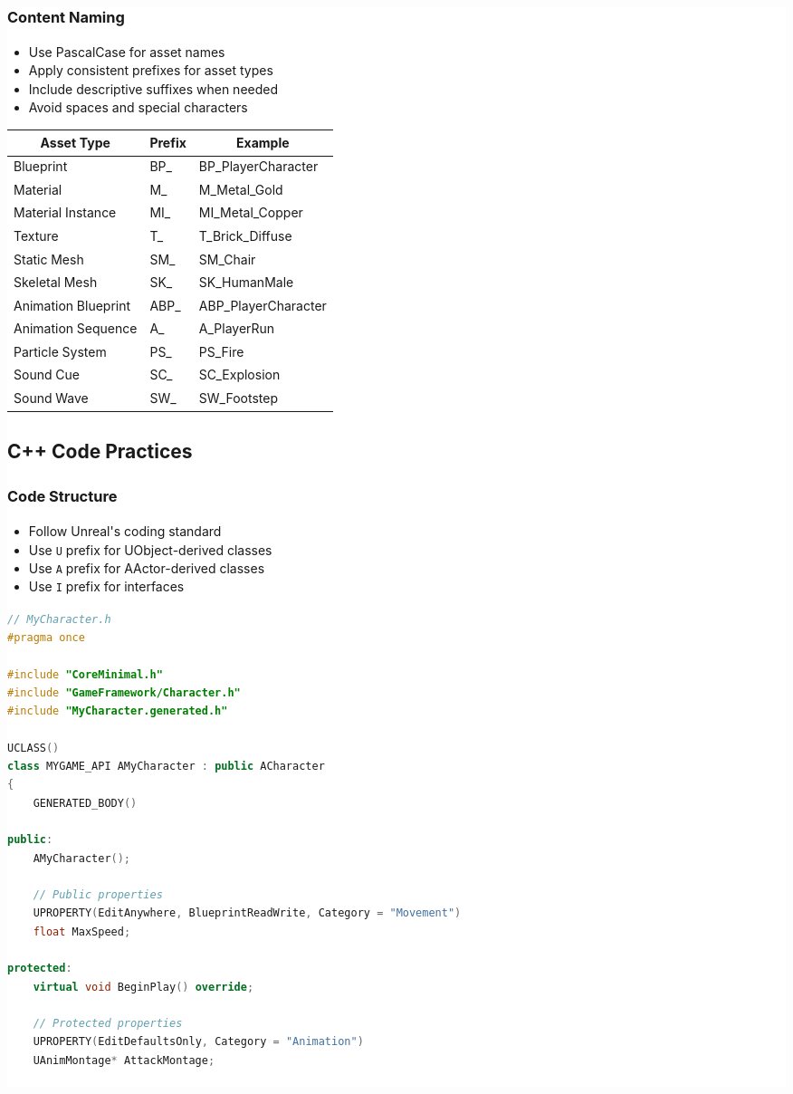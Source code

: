 ### Content Naming
- Use PascalCase for asset names
- Apply consistent prefixes for asset types
- Include descriptive suffixes when needed
- Avoid spaces and special characters

| Asset Type          | Prefix | Example               |
|---------------------|--------|------------------------|
| Blueprint           | BP_    | BP_PlayerCharacter     |
| Material            | M_     | M_Metal_Gold           |
| Material Instance   | MI_    | MI_Metal_Copper        |
| Texture             | T_     | T_Brick_Diffuse        |
| Static Mesh         | SM_    | SM_Chair               |
| Skeletal Mesh       | SK_    | SK_HumanMale           |
| Animation Blueprint | ABP_   | ABP_PlayerCharacter    |
| Animation Sequence  | A_     | A_PlayerRun            |
| Particle System     | PS_    | PS_Fire                |
| Sound Cue           | SC_    | SC_Explosion           |
| Sound Wave          | SW_    | SW_Footstep            |

## C++ Code Practices

### Code Structure
- Follow Unreal's coding standard
- Use `U` prefix for UObject-derived classes
- Use `A` prefix for AActor-derived classes
- Use `I` prefix for interfaces

```cpp
// MyCharacter.h
#pragma once

#include "CoreMinimal.h"
#include "GameFramework/Character.h"
#include "MyCharacter.generated.h"

UCLASS()
class MYGAME_API AMyCharacter : public ACharacter
{
    GENERATED_BODY()
    
public:
    AMyCharacter();
    
    // Public properties
    UPROPERTY(EditAnywhere, BlueprintReadWrite, Category = "Movement")
    float MaxSpeed;
    
protected:
    virtual void BeginPlay() override;
    
    // Protected properties
    UPROPERTY(EditDefaultsOnly, Category = "Animation")
    UAnimMontage* AttackMontage;
    
```